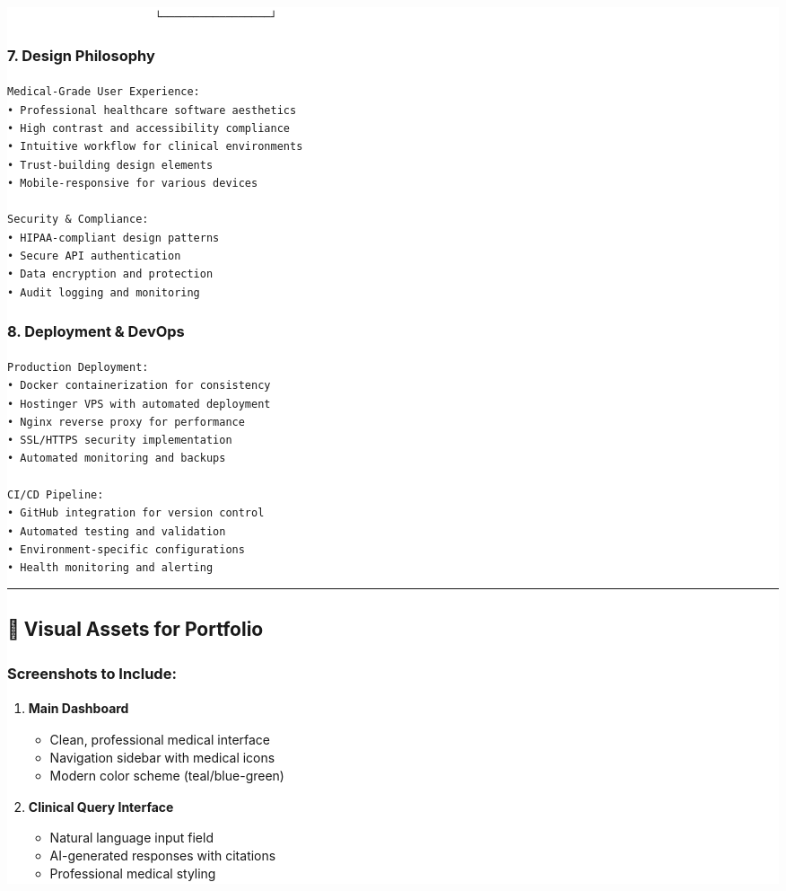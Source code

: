 ```
                       └─────────────────┘
```

### **7. Design Philosophy**

```
Medical-Grade User Experience:
• Professional healthcare software aesthetics
• High contrast and accessibility compliance
• Intuitive workflow for clinical environments
• Trust-building design elements
• Mobile-responsive for various devices

Security & Compliance:
• HIPAA-compliant design patterns
• Secure API authentication
• Data encryption and protection
• Audit logging and monitoring
```

### **8. Deployment & DevOps**

```
Production Deployment:
• Docker containerization for consistency
• Hostinger VPS with automated deployment
• Nginx reverse proxy for performance
• SSL/HTTPS security implementation
• Automated monitoring and backups

CI/CD Pipeline:
• GitHub integration for version control
• Automated testing and validation
• Environment-specific configurations
• Health monitoring and alerting
```

---

## 🎨 **Visual Assets for Portfolio**

### **Screenshots to Include:**

1. **Main Dashboard**

   - Clean, professional medical interface
   - Navigation sidebar with medical icons
   - Modern color scheme (teal/blue-green)

2. **Clinical Query Interface**

   - Natural language input field
   - AI-generated responses with citations
   - Professional medical styling
